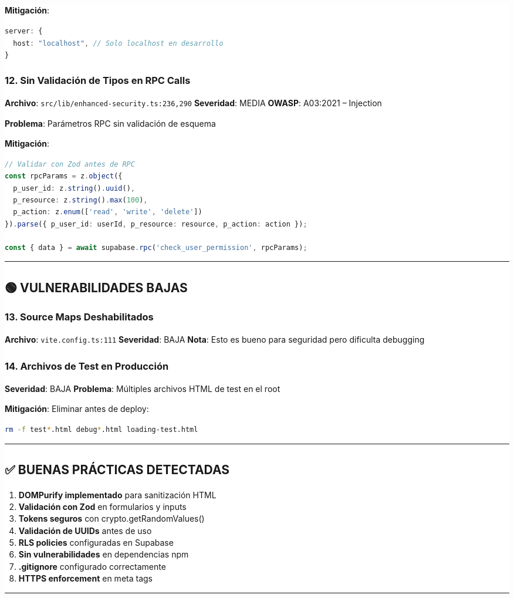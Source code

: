**Mitigación**:
```typescript
server: {
  host: "localhost", // Solo localhost en desarrollo
}
```

### 12. Sin Validación de Tipos en RPC Calls
**Archivo**: `src/lib/enhanced-security.ts:236,290`
**Severidad**: MEDIA
**OWASP**: A03:2021 – Injection

**Problema**: Parámetros RPC sin validación de esquema

**Mitigación**:
```typescript
// Validar con Zod antes de RPC
const rpcParams = z.object({
  p_user_id: z.string().uuid(),
  p_resource: z.string().max(100),
  p_action: z.enum(['read', 'write', 'delete'])
}).parse({ p_user_id: userId, p_resource: resource, p_action: action });

const { data } = await supabase.rpc('check_user_permission', rpcParams);
```

---

## 🟢 VULNERABILIDADES BAJAS

### 13. Source Maps Deshabilitados
**Archivo**: `vite.config.ts:111`
**Severidad**: BAJA
**Nota**: Esto es bueno para seguridad pero dificulta debugging

### 14. Archivos de Test en Producción
**Severidad**: BAJA
**Problema**: Múltiples archivos HTML de test en el root

**Mitigación**: Eliminar antes de deploy:
```bash
rm -f test*.html debug*.html loading-test.html
```

---

## ✅ BUENAS PRÁCTICAS DETECTADAS

1. **DOMPurify implementado** para sanitización HTML
2. **Validación con Zod** en formularios y inputs
3. **Tokens seguros** con crypto.getRandomValues()
4. **Validación de UUIDs** antes de uso
5. **RLS policies** configuradas en Supabase
6. **Sin vulnerabilidades** en dependencias npm
7. **.gitignore** configurado correctamente
8. **HTTPS enforcement** en meta tags

---